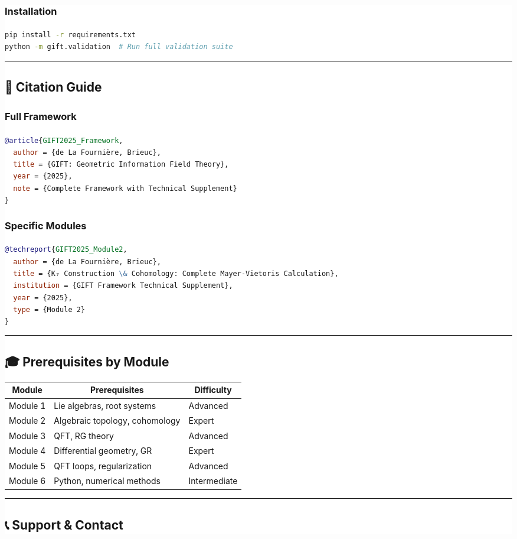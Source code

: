 ### Installation
```bash
pip install -r requirements.txt
python -m gift.validation  # Run full validation suite
```

---

## 📝 Citation Guide

### Full Framework
```bibtex
@article{GIFT2025_Framework,
  author = {de La Fournière, Brieuc},
  title = {GIFT: Geometric Information Field Theory},
  year = {2025},
  note = {Complete Framework with Technical Supplement}
}
```

### Specific Modules
```bibtex
@techreport{GIFT2025_Module2,
  author = {de La Fournière, Brieuc},
  title = {K₇ Construction \& Cohomology: Complete Mayer-Vietoris Calculation},
  institution = {GIFT Framework Technical Supplement},
  year = {2025},
  type = {Module 2}
}
```

---

## 🎓 Prerequisites by Module

| Module | Prerequisites | Difficulty |
|--------|--------------|------------|
| Module 1 | Lie algebras, root systems | Advanced |
| Module 2 | Algebraic topology, cohomology | Expert |
| Module 3 | QFT, RG theory | Advanced |
| Module 4 | Differential geometry, GR | Expert |
| Module 5 | QFT loops, regularization | Advanced |
| Module 6 | Python, numerical methods | Intermediate |

---

## 📞 Support & Contact
